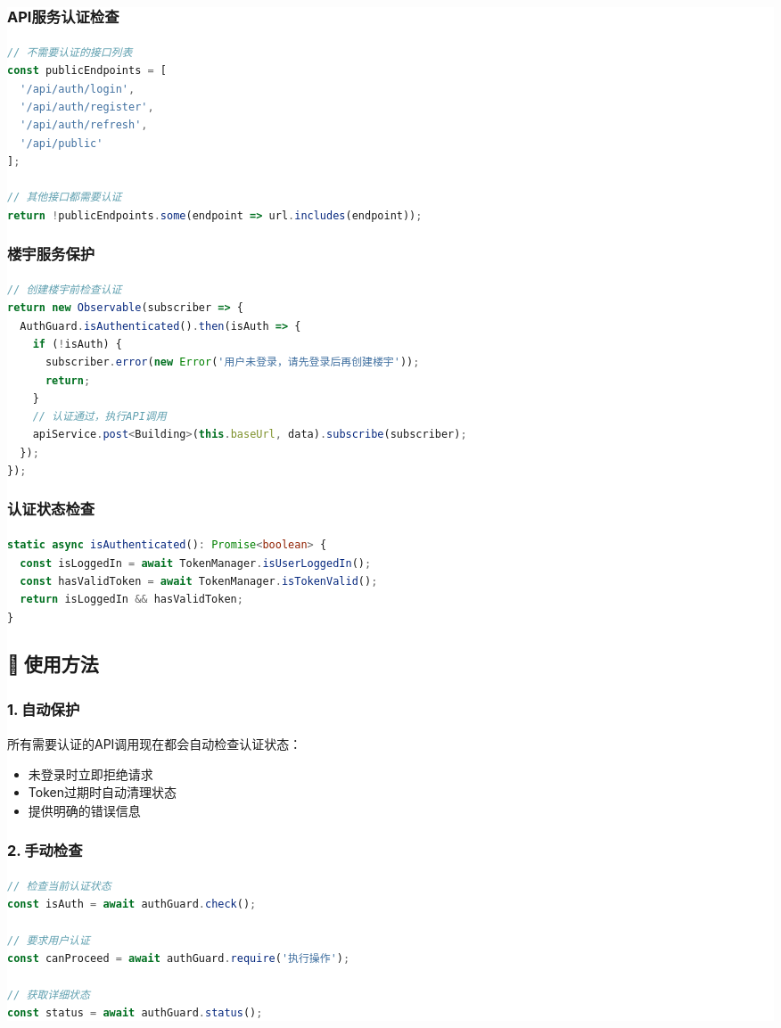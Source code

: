 ### API服务认证检查
```typescript
// 不需要认证的接口列表
const publicEndpoints = [
  '/api/auth/login',
  '/api/auth/register',
  '/api/auth/refresh',
  '/api/public'
];

// 其他接口都需要认证
return !publicEndpoints.some(endpoint => url.includes(endpoint));
```

### 楼宇服务保护
```typescript
// 创建楼宇前检查认证
return new Observable(subscriber => {
  AuthGuard.isAuthenticated().then(isAuth => {
    if (!isAuth) {
      subscriber.error(new Error('用户未登录，请先登录后再创建楼宇'));
      return;
    }
    // 认证通过，执行API调用
    apiService.post<Building>(this.baseUrl, data).subscribe(subscriber);
  });
});
```

### 认证状态检查
```typescript
static async isAuthenticated(): Promise<boolean> {
  const isLoggedIn = await TokenManager.isUserLoggedIn();
  const hasValidToken = await TokenManager.isTokenValid();
  return isLoggedIn && hasValidToken;
}
```

## 🚀 使用方法

### 1. 自动保护
所有需要认证的API调用现在都会自动检查认证状态：
- 未登录时立即拒绝请求
- Token过期时自动清理状态
- 提供明确的错误信息

### 2. 手动检查
```javascript
// 检查当前认证状态
const isAuth = await authGuard.check();

// 要求用户认证
const canProceed = await authGuard.require('执行操作');

// 获取详细状态
const status = await authGuard.status();
```
